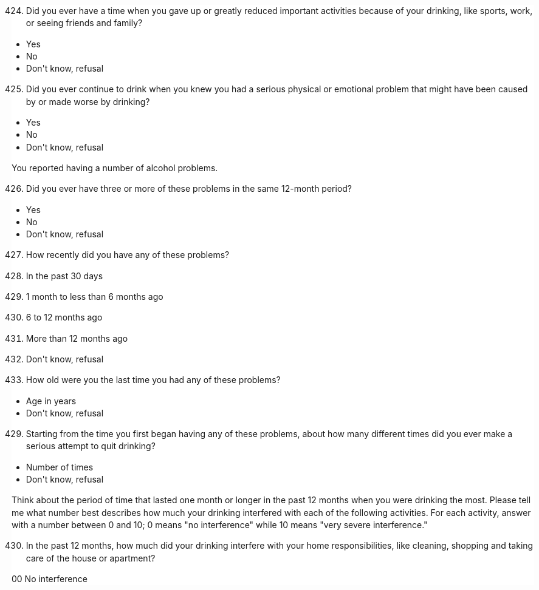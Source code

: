 424. Did you ever have a time when you gave up or greatly reduced
important activities because of your drinking, like sports, work, or
seeing friends and family?

- Yes
- No
- Don't know, refusal

425. Did you ever continue to drink when you knew you had a serious
physical or emotional problem that might have been caused by or made
worse by drinking?

- Yes
- No
- Don't know, refusal

You reported having a number of alcohol problems.

426. Did you ever have three or more of these problems in the same
12-month period?

- Yes
- No
- Don't know, refusal

427. How recently did you have any of these problems?

1.  In the past 30 days
2.  1 month to less than 6 months ago
3.  6 to 12 months ago
4.  More than 12 months ago
5.  Don't know, refusal

428. How old were you the last time you had any of these problems?

- Age in years
- Don't know, refusal

429. Starting from the time you first began having any of these
problems, about how many different times did you ever make a serious
attempt to quit drinking?

- Number of times
- Don't know, refusal

Think about the period of time that lasted one month or longer in the
past 12 months when you were drinking the most. Please tell me what
number best describes how much your drinking interfered with each of the
following activities. For each activity, answer with a number between 0
and 10; 0 means "no interference" while 10 means "very severe
interference."

430. In the past 12 months, how much did your drinking interfere with
your home responsibilities, like cleaning, shopping and taking care of
the house or apartment?

00 No interference
